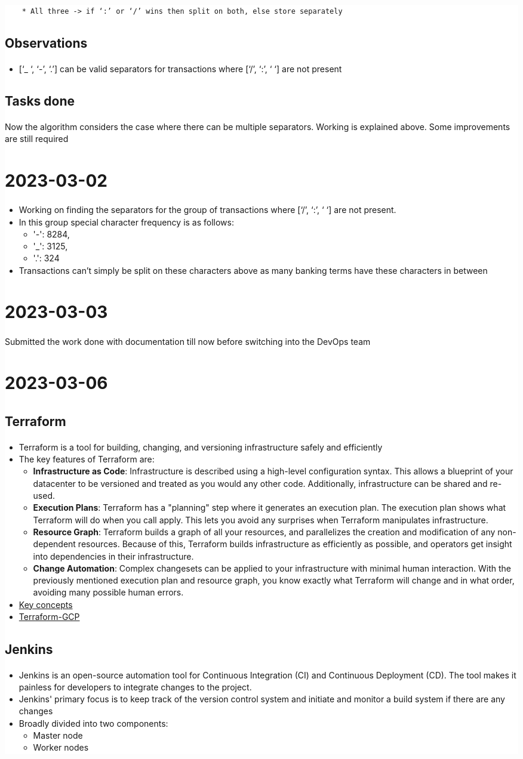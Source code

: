         * All three -> if ‘:’ or ‘/’ wins then split on both, else store separately

## Observations
* [‘_ ‘,  ‘-’, ‘.’] can be valid separators for transactions where [‘/’, ‘:’, ‘ ‘] are not present

## Tasks done
Now the algorithm considers the case where there can be multiple separators. Working is explained above. Some improvements are still required

# 2023-03-02

* Working on finding the separators for the group of transactions where [‘/’, ‘:’, ‘ ‘] are not present.
* In this group special character frequency is as follows:
    * '-': 8284,
    * '_': 3125,
    * '.': 324
* Transactions can’t simply be split on these characters above as many banking terms have these characters in between

# 2023-03-03

Submitted the work done with documentation till now before switching into the DevOps team


# 2023-03-06

## Terraform

* Terraform is a tool for building, changing, and versioning infrastructure safely and efficiently
* The key features of Terraform are:
    * **Infrastructure as Code**: Infrastructure is described using a high-level configuration syntax. This allows a blueprint of your datacenter to be versioned and treated as you would any other code. Additionally, infrastructure can be shared and re-used.
    * **Execution Plans**: Terraform has a "planning" step where it generates an execution plan. The execution plan shows what Terraform will do when you call apply. This lets you avoid any surprises when Terraform manipulates infrastructure.
    * **Resource Graph**: Terraform builds a graph of all your resources, and parallelizes the creation and modification of any non-dependent resources. Because of this, Terraform builds infrastructure as efficiently as possible, and operators get insight into dependencies in their infrastructure.
    * **Change Automation**: Complex changesets can be applied to your infrastructure with minimal human interaction. With the previously mentioned execution plan and resource graph, you know exactly what Terraform will change and in what order, avoiding many possible human errors.
* [Key concepts](https://www.terraform-best-practices.com/key-concepts)
* [Terraform-GCP](https://cloud.google.com/docs/terraform) 

## Jenkins
* Jenkins is an open-source automation tool for Continuous Integration (CI) and Continuous Deployment (CD). The tool makes it painless for developers to integrate changes to the project.
* Jenkins' primary focus is to keep track of the version control system and initiate and monitor a build system if there are any changes
* Broadly divided into two components:
    * Master node
    * Worker nodes
